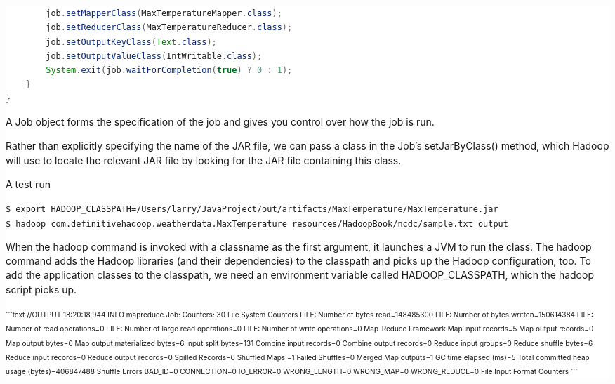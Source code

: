 ```Java
        job.setMapperClass(MaxTemperatureMapper.class);
        job.setReducerClass(MaxTemperatureReducer.class);
        job.setOutputKeyClass(Text.class);
        job.setOutputValueClass(IntWritable.class);
        System.exit(job.waitForCompletion(true) ? 0 : 1);
    }
}
```
A <C>Job</C> object forms the specification of the job and gives you control over how the job is run.

Rather than explicitly specifying the name of the JAR file, we can pass a class in the Job’s <C>setJarByClass()</C> method, which Hadoop will use to locate the relevant JAR file by looking for the JAR file containing this class.


<hh>A test run</hh>

```bash
$ export HADOOP_CLASSPATH=/Users/larry/JavaProject/out/artifacts/MaxTemperature/MaxTemperature.jar 
$ hadoop com.definitivehadoop.weatherdata.MaxTemperature resources/HadoopBook/ncdc/sample.txt output
```

When the <C>hadoop</C> command is invoked with a classname as the first argument, it launches a JVM to run the class. The <C>hadoop</C> command adds the Hadoop libraries (and their dependencies) to the classpath and picks up the Hadoop configuration, too. To add the application classes to the classpath, we need an environment variable called <C>HADOOP_CLASSPATH</C>, which the <C>hadoop</C> script picks up.

<font size=0.6em>
```text
//OUTPUT 
18:20:18,944 INFO mapreduce.Job: Counters: 30
        File System Counters
                FILE: Number of bytes read=148485300
                FILE: Number of bytes written=150614384
                FILE: Number of read operations=0
                FILE: Number of large read operations=0
                FILE: Number of write operations=0
        Map-Reduce Framework
                Map input records=5
                Map output records=0
                Map output bytes=0
                Map output materialized bytes=6
                Input split bytes=131
                Combine input records=0
                Combine output records=0
                Reduce input groups=0
                Reduce shuffle bytes=6
                Reduce input records=0
                Reduce output records=0
                Spilled Records=0
                Shuffled Maps =1
                Failed Shuffles=0
                Merged Map outputs=1
                GC time elapsed (ms)=5
                Total committed heap usage (bytes)=406847488
        Shuffle Errors
                BAD_ID=0
                CONNECTION=0
                IO_ERROR=0
                WRONG_LENGTH=0
                WRONG_MAP=0
                WRONG_REDUCE=0
        File Input Format Counters 
```